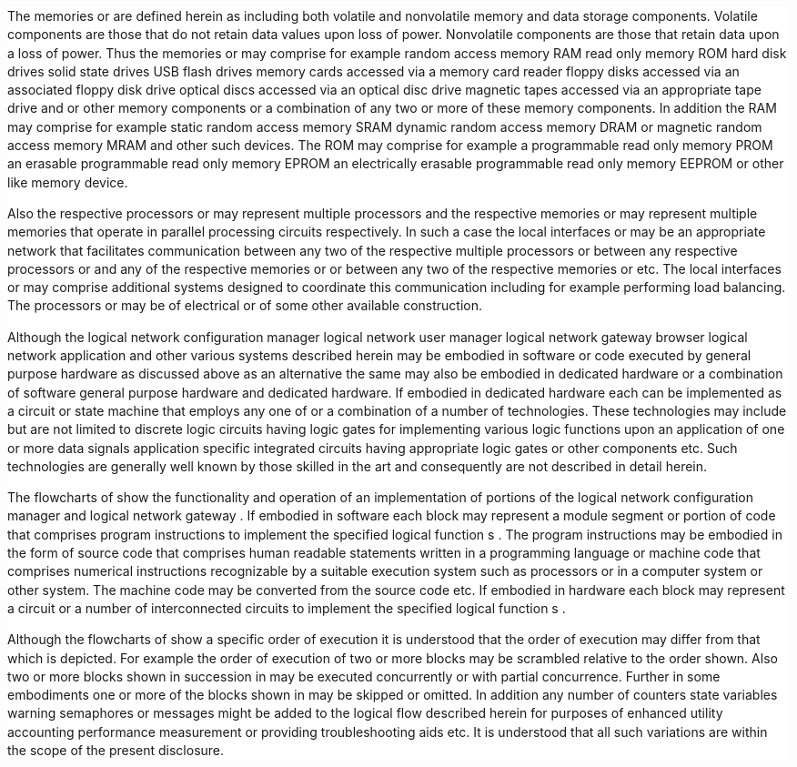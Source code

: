 The memories or are defined herein as including both volatile and nonvolatile memory and data storage components. Volatile components are those that do not retain data values upon loss of power. Nonvolatile components are those that retain data upon a loss of power. Thus the memories or may comprise for example random access memory RAM read only memory ROM hard disk drives solid state drives USB flash drives memory cards accessed via a memory card reader floppy disks accessed via an associated floppy disk drive optical discs accessed via an optical disc drive magnetic tapes accessed via an appropriate tape drive and or other memory components or a combination of any two or more of these memory components. In addition the RAM may comprise for example static random access memory SRAM dynamic random access memory DRAM or magnetic random access memory MRAM and other such devices. The ROM may comprise for example a programmable read only memory PROM an erasable programmable read only memory EPROM an electrically erasable programmable read only memory EEPROM or other like memory device.

Also the respective processors or may represent multiple processors and the respective memories or may represent multiple memories that operate in parallel processing circuits respectively. In such a case the local interfaces or may be an appropriate network that facilitates communication between any two of the respective multiple processors or between any respective processors or and any of the respective memories or or between any two of the respective memories or etc. The local interfaces or may comprise additional systems designed to coordinate this communication including for example performing load balancing. The processors or may be of electrical or of some other available construction.

Although the logical network configuration manager logical network user manager logical network gateway browser logical network application and other various systems described herein may be embodied in software or code executed by general purpose hardware as discussed above as an alternative the same may also be embodied in dedicated hardware or a combination of software general purpose hardware and dedicated hardware. If embodied in dedicated hardware each can be implemented as a circuit or state machine that employs any one of or a combination of a number of technologies. These technologies may include but are not limited to discrete logic circuits having logic gates for implementing various logic functions upon an application of one or more data signals application specific integrated circuits having appropriate logic gates or other components etc. Such technologies are generally well known by those skilled in the art and consequently are not described in detail herein.

The flowcharts of show the functionality and operation of an implementation of portions of the logical network configuration manager and logical network gateway . If embodied in software each block may represent a module segment or portion of code that comprises program instructions to implement the specified logical function s . The program instructions may be embodied in the form of source code that comprises human readable statements written in a programming language or machine code that comprises numerical instructions recognizable by a suitable execution system such as processors or in a computer system or other system. The machine code may be converted from the source code etc. If embodied in hardware each block may represent a circuit or a number of interconnected circuits to implement the specified logical function s .

Although the flowcharts of show a specific order of execution it is understood that the order of execution may differ from that which is depicted. For example the order of execution of two or more blocks may be scrambled relative to the order shown. Also two or more blocks shown in succession in may be executed concurrently or with partial concurrence. Further in some embodiments one or more of the blocks shown in may be skipped or omitted. In addition any number of counters state variables warning semaphores or messages might be added to the logical flow described herein for purposes of enhanced utility accounting performance measurement or providing troubleshooting aids etc. It is understood that all such variations are within the scope of the present disclosure.
